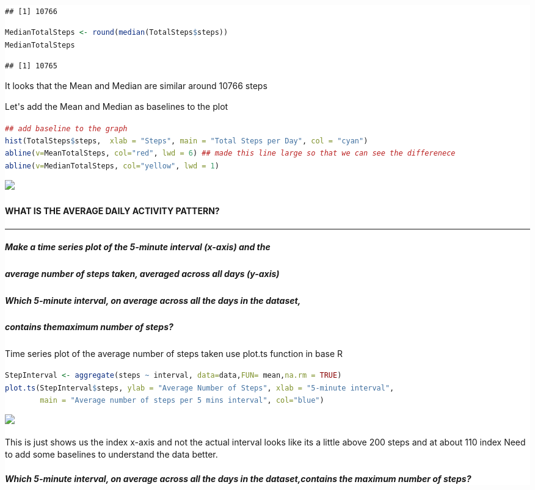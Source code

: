     ## [1] 10766

``` r
MedianTotalSteps <- round(median(TotalSteps$steps))
MedianTotalSteps
```

    ## [1] 10765

It looks that the Mean and Median are similar around 10766 steps

Let's add the Mean and Median as baselines to the plot

``` r
## add baseline to the graph
hist(TotalSteps$steps,  xlab = "Steps", main = "Total Steps per Day", col = "cyan")
abline(v=MeanTotalSteps, col="red", lwd = 6) ## made this line large so that we can see the differenece
abline(v=MedianTotalSteps, col="yellow", lwd = 1)   
```

![](PA1_template_files/figure-markdown_github/unnamed-chunk-10-1.png)

#### WHAT IS THE AVERAGE DAILY ACTIVITY PATTERN?

------------------------------------------------------------------------

##### Make a time series plot of the 5-minute interval (x-axis) and the

##### average number of steps taken, averaged across all days (y-axis)

##### Which 5-minute interval, on average across all the days in the dataset,

##### contains themaximum number of steps?

Time series plot of the average number of steps taken
use plot.ts function in base R

``` r
StepInterval <- aggregate(steps ~ interval, data=data,FUN= mean,na.rm = TRUE)
plot.ts(StepInterval$steps, ylab = "Average Number of Steps", xlab = "5-minute interval",
        main = "Average number of steps per 5 mins interval", col="blue")
```

![](PA1_template_files/figure-markdown_github/unnamed-chunk-11-1.png)

This is just shows us the index x-axis and not the actual interval
looks like its a little above 200 steps and at about 110 index
Need to add some baselines to understand the data better.

##### Which 5-minute interval, on average across all the days in the dataset,contains the maximum number of steps?

